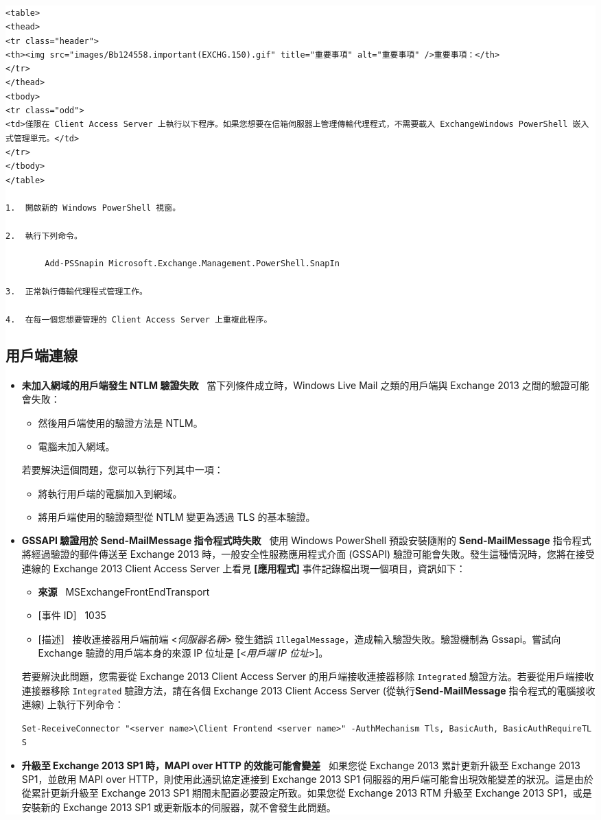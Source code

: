     <table>
    <thead>
    <tr class="header">
    <th><img src="images/Bb124558.important(EXCHG.150).gif" title="重要事項" alt="重要事項" />重要事項：</th>
    </tr>
    </thead>
    <tbody>
    <tr class="odd">
    <td>僅限在 Client Access Server 上執行以下程序。如果您想要在信箱伺服器上管理傳輸代理程式，不需要載入 ExchangeWindows PowerShell 嵌入式管理單元。</td>
    </tr>
    </tbody>
    </table>
    
    1.  開啟新的 Windows PowerShell 視窗。
    
    2.  執行下列命令。
        
            Add-PSSnapin Microsoft.Exchange.Management.PowerShell.SnapIn
    
    3.  正常執行傳輸代理程式管理工作。
    
    4.  在每一個您想要管理的 Client Access Server 上重複此程序。

## 用戶端連線

  - **未加入網域的用戶端發生 NTLM 驗證失敗**   當下列條件成立時，Windows Live Mail 之類的用戶端與 Exchange 2013 之間的驗證可能會失敗：
    
      - 然後用戶端使用的驗證方法是 NTLM。
    
      - 電腦未加入網域。
    
    若要解決這個問題，您可以執行下列其中一項：
    
      - 將執行用戶端的電腦加入到網域。
    
      - 將用戶端使用的驗證類型從 NTLM 變更為透過 TLS 的基本驗證。

  - **GSSAPI 驗證用於 Send-MailMessage 指令程式時失敗**   使用 Windows PowerShell 預設安裝隨附的 **Send-MailMessage** 指令程式將經過驗證的郵件傳送至 Exchange 2013 時，一般安全性服務應用程式介面 (GSSAPI) 驗證可能會失敗。發生這種情況時，您將在接受連線的 Exchange 2013 Client Access Server 上看見 **\[應用程式\]** 事件記錄檔出現一個項目，資訊如下：
    
      - **來源**   MSExchangeFrontEndTransport
    
      - \[事件 ID\]   1035
    
      - \[描述\]   接收連接器用戶端前端 \<*伺服器名稱*\> 發生錯誤 `IllegalMessage`，造成輸入驗證失敗。驗證機制為 Gssapi。嘗試向 Exchange 驗證的用戶端本身的來源 IP 位址是 \[\<*用戶端 IP 位址*\>\]。
    
    若要解決此問題，您需要從 Exchange 2013 Client Access Server 的用戶端接收連接器移除 `Integrated` 驗證方法。若要從用戶端接收連接器移除 `Integrated` 驗證方法，請在各個 Exchange 2013 Client Access Server (從執行**Send-MailMessage** 指令程式的電腦接收連線) 上執行下列命令：
    
        Set-ReceiveConnector "<server name>\Client Frontend <server name>" -AuthMechanism Tls, BasicAuth, BasicAuthRequireTLS

  - **升級至 Exchange 2013 SP1 時，MAPI over HTTP 的效能可能會變差**   如果您從 Exchange 2013 累計更新升級至 Exchange 2013 SP1，並啟用 MAPI over HTTP，則使用此通訊協定連接到 Exchange 2013 SP1 伺服器的用戶端可能會出現效能變差的狀況。這是由於從累計更新升級至 Exchange 2013 SP1 期間未配置必要設定所致。如果您從 Exchange 2013 RTM 升級至 Exchange 2013 SP1，或是安裝新的 Exchange 2013 SP1 或更新版本的伺服器，就不會發生此問題。
    